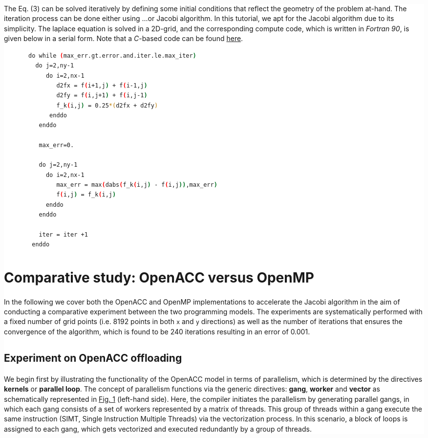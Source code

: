 The Eq. (3) can be solved iteratively by defining some initial conditions that reflect the geometry of the problem at-hand. The iteration process can be done either using ...or Jacobi algorithm. In this tutorial, we apt for the Jacobi algorithm due to its simplicity. The laplace equation is solved in a 2D-grid, and the corresponding compute code, which is written in *Fortran 90*, is given below in a serial form. Note that a *C*-based code can be found [here](https://documentation.sigma2.no/code_development/guides/openacc.html?highlight=openacc).

```bash
       do while (max_err.gt.error.and.iter.le.max_iter)
         do j=2,ny-1
            do i=2,nx-1
               d2fx = f(i+1,j) + f(i-1,j)
               d2fy = f(i,j+1) + f(i,j-1)
               f_k(i,j) = 0.25*(d2fx + d2fy)
             enddo
          enddo

          max_err=0.

          do j=2,ny-1
            do i=2,nx-1
               max_err = max(dabs(f_k(i,j) - f(i,j)),max_err)
               f(i,j) = f_k(i,j)
            enddo
          enddo

          iter = iter +1
        enddo
```

# Comparative study: OpenACC versus OpenMP

In the following we cover both the OpenACC and OpenMP implementations to accelerate the Jacobi algorithm in the aim of conducting a comparative experiment between the two programming models. The experiments are systematically performed with a fixed number of grid points (i.e. 8192 points in both `x` and `y` directions) as well as the number of iterations that ensures the convergence of the algorithm, which is found to be 240 iterations resulting in an error of 0.001.

## Experiment on OpenACC offloading

We begin first by illustrating the functionality of the OpenACC model in terms of parallelism, which is determined by the directives **kernels** or **parallel loop**. The concept of parallelism functions via the generic directives: **gang**, **worker** and **vector** as schematically represented in [Fig. 1](#Fig1) (left-hand side). Here, the compiler initiates the parallelism by generating parallel gangs, in which each gang consists of a set of workers represented by a matrix of threads. This group of threads within a gang execute the same instruction (SIMT, Single Instruction Multiple Threads) via the vectorization process. In this scenario, a block of loops is assigned to each gang, which gets vectorized and executed redundantly by a group of threads.  
